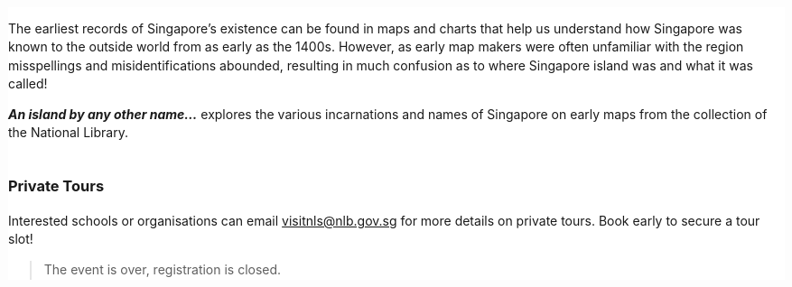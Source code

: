 </li>
</ul>
<p></p>
<div class="isomer-image-wrapper">
<img style="box-sizing: inherit; font-family: Lato, sans-serif; max-width: 100%; height: auto; display: block; margin: auto; width: 845.328px;" height="auto" width="100%" alt="" src="https://staging.d2bmwdo27gmnoc.amplifyapp.com/images/event-images/Misc/red_thinline.png">
</div>
<p>The earliest records of Singapore’s existence can be found in maps and
charts that help us understand how Singapore was known to the outside world
from as early as the 1400s. However, as early map makers were often unfamiliar
with the region misspellings and misidentifications abounded, resulting
in much confusion as to where Singapore island was and what it was called!</p>
<p><strong><em>An island by any other name…</em></strong> explores the various
incarnations and names of Singapore on early maps from the collection of
the National Library.</p>
<p></p>
<p></p>
<div class="isomer-image-wrapper">
<img style="box-sizing: inherit; font-family: Lato, sans-serif; max-width: 100%; height: auto; display: block; margin: auto; width: 845.328px;" height="auto" width="100%" alt="" src="https://staging.d2bmwdo27gmnoc.amplifyapp.com/images/event-images/Misc/grey_line.png">
</div>
<h3>Private Tours</h3>
<p>Interested schools or organisations can email <a href="https://staging.d2bmwdo27gmnoc.amplifyapp.com/files/onpaper/on-paper-ebrochure-sep-dec-2019.pdf" rel="noopener noreferrer nofollow" target="_blank">visitnls@nlb.gov.sg</a> for
more details on private tours. Book early to secure a tour slot!</p>
<blockquote>
<p>The event is over, registration is closed.</p>
</blockquote>
<blockquote>
<p></p>
</blockquote>
<p></p>